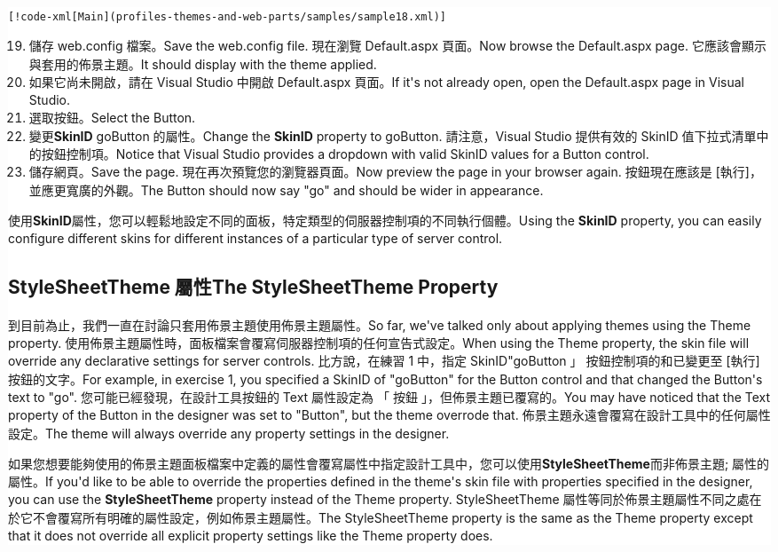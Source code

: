     [!code-xml[Main](profiles-themes-and-web-parts/samples/sample18.xml)]
19. <span data-ttu-id="1e6d1-344">儲存 web.config 檔案。</span><span class="sxs-lookup"><span data-stu-id="1e6d1-344">Save the web.config file.</span></span> <span data-ttu-id="1e6d1-345">現在瀏覽 Default.aspx 頁面。</span><span class="sxs-lookup"><span data-stu-id="1e6d1-345">Now browse the Default.aspx page.</span></span> <span data-ttu-id="1e6d1-346">它應該會顯示與套用的佈景主題。</span><span class="sxs-lookup"><span data-stu-id="1e6d1-346">It should display with the theme applied.</span></span>
20. <span data-ttu-id="1e6d1-347">如果它尚未開啟，請在 Visual Studio 中開啟 Default.aspx 頁面。</span><span class="sxs-lookup"><span data-stu-id="1e6d1-347">If it's not already open, open the Default.aspx page in Visual Studio.</span></span>
21. <span data-ttu-id="1e6d1-348">選取按鈕。</span><span class="sxs-lookup"><span data-stu-id="1e6d1-348">Select the Button.</span></span>
22. <span data-ttu-id="1e6d1-349">變更**SkinID** goButton 的屬性。</span><span class="sxs-lookup"><span data-stu-id="1e6d1-349">Change the **SkinID** property to goButton.</span></span> <span data-ttu-id="1e6d1-350">請注意，Visual Studio 提供有效的 SkinID 值下拉式清單中的按鈕控制項。</span><span class="sxs-lookup"><span data-stu-id="1e6d1-350">Notice that Visual Studio provides a dropdown with valid SkinID values for a Button control.</span></span>
23. <span data-ttu-id="1e6d1-351">儲存網頁。</span><span class="sxs-lookup"><span data-stu-id="1e6d1-351">Save the page.</span></span> <span data-ttu-id="1e6d1-352">現在再次預覽您的瀏覽器頁面。</span><span class="sxs-lookup"><span data-stu-id="1e6d1-352">Now preview the page in your browser again.</span></span> <span data-ttu-id="1e6d1-353">按鈕現在應該是 [執行]，並應更寬廣的外觀。</span><span class="sxs-lookup"><span data-stu-id="1e6d1-353">The Button should now say "go" and should be wider in appearance.</span></span>

<span data-ttu-id="1e6d1-354">使用**SkinID**屬性，您可以輕鬆地設定不同的面板，特定類型的伺服器控制項的不同執行個體。</span><span class="sxs-lookup"><span data-stu-id="1e6d1-354">Using the **SkinID** property, you can easily configure different skins for different instances of a particular type of server control.</span></span>

## <a name="the-stylesheettheme-property"></a><span data-ttu-id="1e6d1-355">StyleSheetTheme 屬性</span><span class="sxs-lookup"><span data-stu-id="1e6d1-355">The StyleSheetTheme Property</span></span>

<span data-ttu-id="1e6d1-356">到目前為止，我們一直在討論只套用佈景主題使用佈景主題屬性。</span><span class="sxs-lookup"><span data-stu-id="1e6d1-356">So far, we've talked only about applying themes using the Theme property.</span></span> <span data-ttu-id="1e6d1-357">使用佈景主題屬性時，面板檔案會覆寫伺服器控制項的任何宣告式設定。</span><span class="sxs-lookup"><span data-stu-id="1e6d1-357">When using the Theme property, the skin file will override any declarative settings for server controls.</span></span> <span data-ttu-id="1e6d1-358">比方說，在練習 1 中，指定 SkinID"goButton 」 按鈕控制項的和已變更至 [執行] 按鈕的文字。</span><span class="sxs-lookup"><span data-stu-id="1e6d1-358">For example, in exercise 1, you specified a SkinID of "goButton" for the Button control and that changed the Button's text to "go".</span></span> <span data-ttu-id="1e6d1-359">您可能已經發現，在設計工具按鈕的 Text 屬性設定為 「 按鈕 」，但佈景主題已覆寫的。</span><span class="sxs-lookup"><span data-stu-id="1e6d1-359">You may have noticed that the Text property of the Button in the designer was set to "Button", but the theme overrode that.</span></span> <span data-ttu-id="1e6d1-360">佈景主題永遠會覆寫在設計工具中的任何屬性設定。</span><span class="sxs-lookup"><span data-stu-id="1e6d1-360">The theme will always override any property settings in the designer.</span></span>

<span data-ttu-id="1e6d1-361">如果您想要能夠使用的佈景主題面板檔案中定義的屬性會覆寫屬性中指定設計工具中，您可以使用**StyleSheetTheme**而非佈景主題; 屬性的屬性。</span><span class="sxs-lookup"><span data-stu-id="1e6d1-361">If you'd like to be able to override the properties defined in the theme's skin file with properties specified in the designer, you can use the **StyleSheetTheme** property instead of the Theme property.</span></span> <span data-ttu-id="1e6d1-362">StyleSheetTheme 屬性等同於佈景主題屬性不同之處在於它不會覆寫所有明確的屬性設定，例如佈景主題屬性。</span><span class="sxs-lookup"><span data-stu-id="1e6d1-362">The StyleSheetTheme property is the same as the Theme property except that it does not override all explicit property settings like the Theme property does.</span></span>
